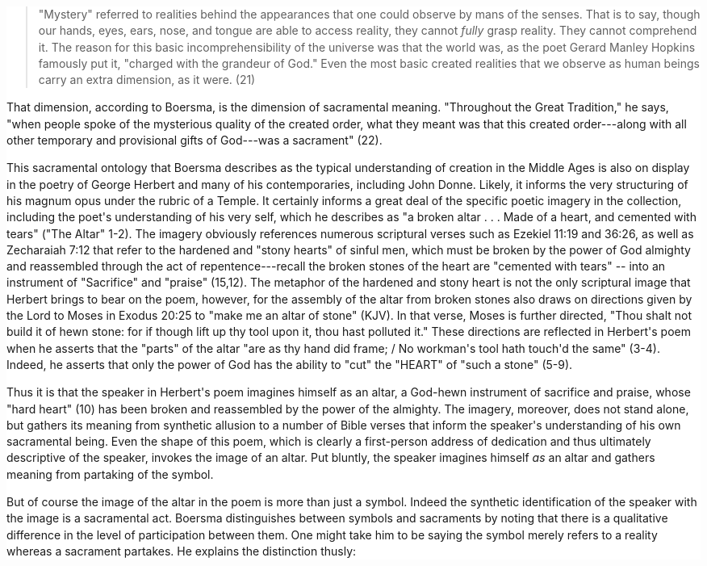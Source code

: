 > "Mystery" referred to realities behind the appearances that one could
> observe by mans of the senses. That is to say, though our hands, eyes,
> ears, nose, and tongue are able to access reality, they cannot *fully*
> grasp reality. They cannot comprehend it. The reason for this basic
> incomprehensibility of the universe was that the world was, as the
> poet Gerard Manley Hopkins famously put it, "charged with the grandeur
> of God." Even the most basic created realities that we observe as
> human beings carry an extra dimension, as it were. (21)

That dimension, according to Boersma, is the dimension of sacramental
meaning. "Throughout the Great Tradition," he says, "when people spoke
of the mysterious quality of the created order, what they meant was that
this created order---along with all other temporary and provisional
gifts of God---was a sacrament" (22).

This sacramental ontology that Boersma describes as the typical
understanding of creation in the Middle Ages is also on display in the
poetry of George Herbert and many of his contemporaries, including John
Donne. Likely, it informs the very structuring of his magnum opus under
the rubric of a Temple. It certainly informs a great deal of the
specific poetic imagery in the collection, including the poet's
understanding of his very self, which he describes as "a broken altar .
. . Made of a heart, and cemented with tears" ("The Altar" 1-2). The
imagery obviously references numerous scriptural verses such as Ezekiel
11:19 and 36:26, as well as Zecharaiah 7:12 that refer to the hardened
and "stony hearts" of sinful men, which must be broken by the power of
God almighty and reassembled through the act of repentence---recall the
broken stones of the heart are "cemented with tears" -- into an
instrument of "Sacrifice" and "praise" (15,12). The metaphor of the
hardened and stony heart is not the only scriptural image that Herbert
brings to bear on the poem, however, for the assembly of the altar from
broken stones also draws on directions given by the Lord to Moses in
Exodus 20:25 to "make me an altar of stone" (KJV). In that verse, Moses
is further directed, "Thou shalt not build it of hewn stone: for if
though lift up thy tool upon it, thou hast polluted it." These
directions are reflected in Herbert's poem when he asserts that the
"parts" of the altar "are as thy hand did frame; / No workman's tool
hath touch'd the same" (3-4). Indeed, he asserts that only the power of
God has the ability to "cut" the "HEART" of "such a stone" (5-9).

Thus it is that the speaker in Herbert's poem imagines himself as an
altar, a God-hewn instrument of sacrifice and praise, whose "hard heart"
(10) has been broken and reassembled by the power of the almighty. The
imagery, moreover, does not stand alone, but gathers its meaning from
synthetic allusion to a number of Bible verses that inform the speaker's
understanding of his own sacramental being. Even the shape of this poem,
which is clearly a first-person address of dedication and thus
ultimately descriptive of the speaker, invokes the image of an altar.
Put bluntly, the speaker imagines himself *as* an altar and gathers
meaning from partaking of the symbol.

But of course the image of the altar in the poem is more than just a
symbol. Indeed the synthetic identification of the speaker with the
image is a sacramental act. Boersma distinguishes between symbols and
sacraments by noting that there is a qualitative difference in the level
of participation between them. One might take him to be saying the
symbol merely refers to a reality whereas a sacrament partakes. He
explains the distinction thusly:

